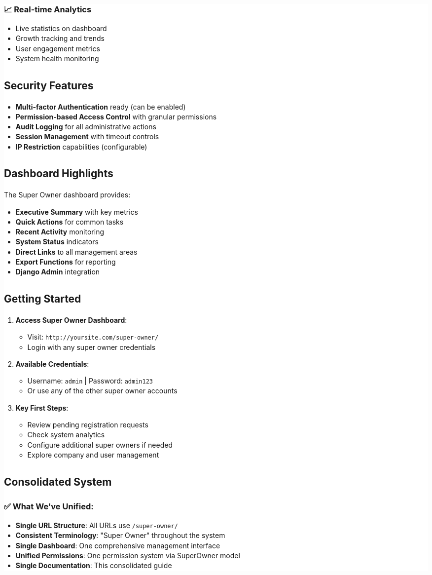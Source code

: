 ### 📈 **Real-time Analytics**
- Live statistics on dashboard
- Growth tracking and trends  
- User engagement metrics
- System health monitoring

## Security Features

- **Multi-factor Authentication** ready (can be enabled)
- **Permission-based Access Control** with granular permissions
- **Audit Logging** for all administrative actions
- **Session Management** with timeout controls
- **IP Restriction** capabilities (configurable)

## Dashboard Highlights

The Super Owner dashboard provides:
- **Executive Summary** with key metrics
- **Quick Actions** for common tasks
- **Recent Activity** monitoring
- **System Status** indicators
- **Direct Links** to all management areas
- **Export Functions** for reporting
- **Django Admin** integration

## Getting Started

1. **Access Super Owner Dashboard**:
   - Visit: `http://yoursite.com/super-owner/`
   - Login with any super owner credentials

2. **Available Credentials**:
   - Username: `admin` | Password: `admin123`
   - Or use any of the other super owner accounts

3. **Key First Steps**:
   - Review pending registration requests
   - Check system analytics
   - Configure additional super owners if needed
   - Explore company and user management

## Consolidated System

### ✅ What We've Unified:
- **Single URL Structure**: All URLs use `/super-owner/`
- **Consistent Terminology**: "Super Owner" throughout the system
- **Single Dashboard**: One comprehensive management interface
- **Unified Permissions**: One permission system via SuperOwner model
- **Single Documentation**: This consolidated guide
